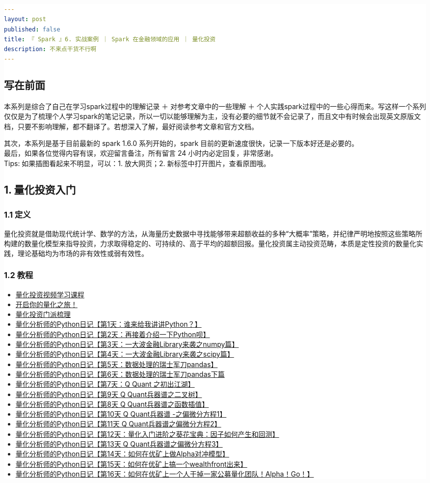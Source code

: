 ```yaml
---
layout: post
published: false
title: 『 Spark 』6. 实战案例 ｜ Spark 在金融领域的应用 ｜ 量化投资
description: 不来点干货不行啊 
---  
```




## 写在前面

本系列是综合了自己在学习spark过程中的理解记录 ＋ 对参考文章中的一些理解 ＋ 个人实践spark过程中的一些心得而来。写这样一个系列仅仅是为了梳理个人学习spark的笔记记录，所以一切以能够理解为主，没有必要的细节就不会记录了，而且文中有时候会出现英文原版文档，只要不影响理解，都不翻译了。若想深入了解，最好阅读参考文章和官方文档。

其次，本系列是基于目前最新的 spark 1.6.0 系列开始的，spark 目前的更新速度很快，记录一下版本好还是必要的。   
最后，如果各位觉得内容有误，欢迎留言备注，所有留言 24 小时内必定回复，非常感谢。     
Tips: 如果插图看起来不明显，可以：1. 放大网页；2. 新标签中打开图片，查看原图哦。


## 1. 量化投资入门

### 1.1 定义

量化投资就是借助现代统计学、数学的方法，从海量历史数据中寻找能够带来超额收益的多种“大概率”策略，并纪律严明地按照这些策略所构建的数量化模型来指导投资，力求取得稳定的、可持续的、高于平均的超额回报。量化投资属主动投资范畴，本质是定性投资的数量化实践，理论基础均为市场的非有效性或弱有效性。

### 1.2 教程

- [量化投资视频学习课程](https://uqer.io/community/share/569c7068228e5b8ffc744fb3)
- [开启你的量化之旅！](https://uqer.io/community/share/5555b0b4f9f06c6c7104f8a7)
- [量化投资门派梳理](https://uqer.io/community/share/56749fca228e5bab38c977d1)
- [量化分析师的Python日记【第1天：谁来给我讲讲Python？】](https://uqer.io/community/list/tutorial/all_update/1)
- [量化分析师的Python日记【第2天：再接着介绍一下Python呗】](https://uqer.io/community/list/tutorial/all_update/1)
- [量化分析师的Python日记【第3天：一大波金融Library来袭之numpy篇】](https://uqer.io/community/list/tutorial/all_update/1)
- [量化分析师的Python日记【第4天：一大波金融Library来袭之scipy篇】](https://uqer.io/community/list/tutorial/all_update/1)
- [量化分析师的Python日记【第5天：数据处理的瑞士军刀pandas】](https://uqer.io/community/list/tutorial/all_update/1)
- [量化分析师的Python日记【第6天：数据处理的瑞士军刀pandas下篇](https://uqer.io/community/list/tutorial/all_update/1)
- [量化分析师的Python日记【第7天：Q Quant 之初出江湖】](https://uqer.io/community/list/tutorial/all_update/1)
- [量化分析师的Python日记【第9天 Q Quant兵器谱之二叉树】](https://uqer.io/community/list/tutorial/all_update/1)
- [量化分析师的Python日记【第8天 Q Quant兵器谱之函数插值】](https://uqer.io/community/list/tutorial/all_update/1)
- [量化分析师的Python日记【第10天 Q Quant兵器谱 -之偏微分方程1】](https://uqer.io/community/list/tutorial/all_update/1)
- [量化分析师的Python日记【第11天 Q Quant兵器谱之偏微分方程2】](https://uqer.io/community/list/tutorial/all_update/1)
- [量化分析师的Python日记【第12天：量化入门进阶之葵花宝典：因子如何产生和回测】](https://uqer.io/community/list/tutorial/all_update/1)
- [量化分析师的Python日记【第13天 Q Quant兵器谱之偏微分方程3】](https://uqer.io/community/list/tutorial/all_update/1)
- [量化分析师的Python日记【第14天：如何在优矿上做Alpha对冲模型】](https://uqer.io/community/list/tutorial/all_update/1)
- [量化分析师的Python日记【第15天：如何在优矿上搞一个wealthfront出来】](https://uqer.io/community/list/tutorial/all_update/1)
- [量化分析师的Python日记【第16天：如何在优矿上一个人干掉一家公募量化团队！Alpha！Go！】](https://uqer.io/community/list/tutorial/all_update/1)

